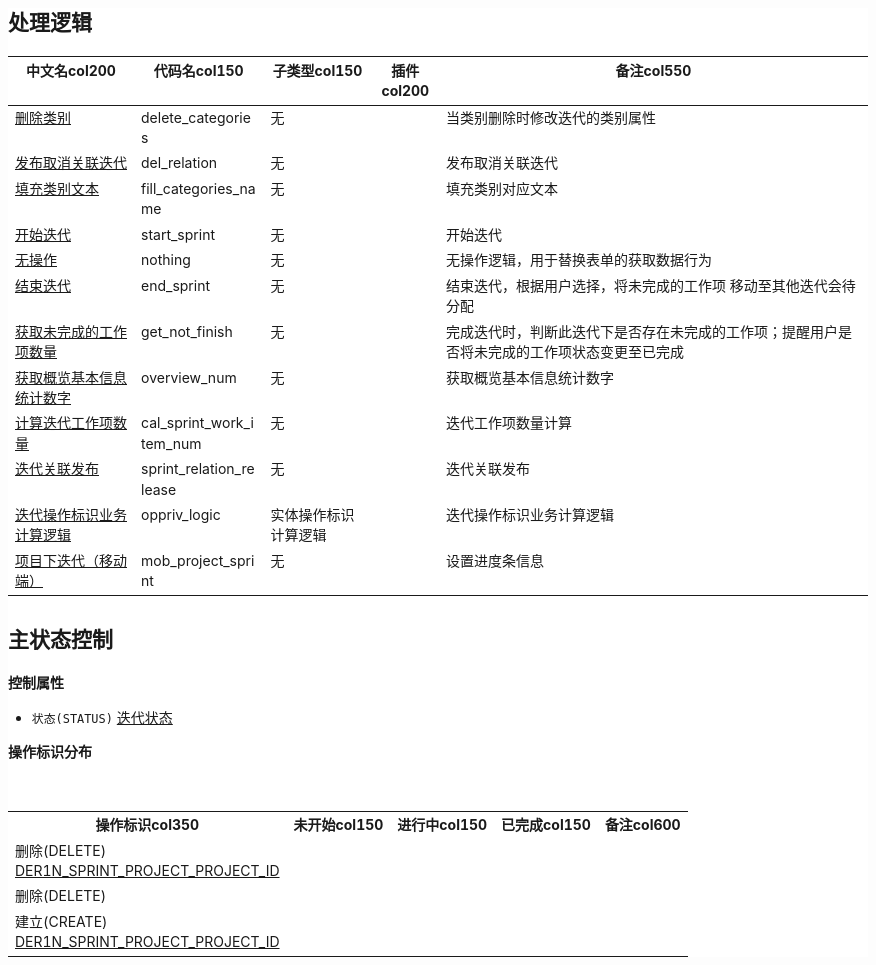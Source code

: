 ## 处理逻辑
| 中文名col200    | 代码名col150    | 子类型col150    | 插件col200    |  备注col550  |
| -------- |---------- |----------- |------------|----------|
|[删除类别](module/ProjMgmt/sprint/logic/delete_categories)|delete_categories|无||当类别删除时修改迭代的类别属性|
|[发布取消关联迭代](module/ProjMgmt/sprint/logic/del_relation)|del_relation|无||发布取消关联迭代|
|[填充类别文本](module/ProjMgmt/sprint/logic/fill_categories_name)|fill_categories_name|无||填充类别对应文本|
|[开始迭代](module/ProjMgmt/sprint/logic/start_sprint)|start_sprint|无||开始迭代|
|[无操作](module/ProjMgmt/sprint/logic/nothing)|nothing|无||无操作逻辑，用于替换表单的获取数据行为|
|[结束迭代](module/ProjMgmt/sprint/logic/end_sprint)|end_sprint|无||结束迭代，根据用户选择，将未完成的工作项 移动至其他迭代会待分配|
|[获取未完成的工作项数量](module/ProjMgmt/sprint/logic/get_not_finish)|get_not_finish|无||完成迭代时，判断此迭代下是否存在未完成的工作项；提醒用户是否将未完成的工作项状态变更至已完成|
|[获取概览基本信息统计数字](module/ProjMgmt/sprint/logic/overview_num)|overview_num|无||获取概览基本信息统计数字|
|[计算迭代工作项数量](module/ProjMgmt/sprint/logic/cal_sprint_work_item_num)|cal_sprint_work_item_num|无||迭代工作项数量计算|
|[迭代关联发布](module/ProjMgmt/sprint/logic/sprint_relation_release)|sprint_relation_release|无||迭代关联发布|
|[迭代操作标识业务计算逻辑](module/ProjMgmt/sprint/logic/oppriv_logic)|oppriv_logic|实体操作标识计算逻辑||迭代操作标识业务计算逻辑|
|[项目下迭代（移动端）](module/ProjMgmt/sprint/logic/mob_project_sprint)|mob_project_sprint|无||设置进度条信息|

## 主状态控制

<p class="panel-title"><b>控制属性</b></p>

* `状态(STATUS)` [迭代状态](index/dictionary_index#sprint_status "迭代状态")




<p class="panel-title"><b>操作标识分布</b></p>
<br>
<table>
  <tr>
    <th>操作标识col350</th>
    <th>未开始col150</th>
    <th>进行中col150</th>
    <th>已完成col150</th>
    <th>备注col600</th>
  </tr>
  <tr>
    <td>删除(DELETE)<br><a href ="#/der/DER1N_SPRINT_PROJECT_PROJECT_ID">DER1N_SPRINT_PROJECT_PROJECT_ID</a></td>
    <td align="center"><i class="fa fa-check"></i></td>
    <td align="center"><i class="fa fa-check"></i></td>
    <td align="center"><i class="fa fa-check"></i></td>
    <td></td>
  </tr>
  <tr>
    <td>删除(DELETE)</td>
    <td align="center"><i class="fa fa-check"></i></td>
    <td align="center"><i class="fa fa-check"></i></td>
    <td align="center"><i class="fa fa-check"></i></td>
    <td></td>
  </tr>
  <tr>
    <td>建立(CREATE)<br><a href ="#/der/DER1N_SPRINT_PROJECT_PROJECT_ID">DER1N_SPRINT_PROJECT_PROJECT_ID</a></td>
    <td align="center"><i class="fa fa-check"></i></td>
    <td align="center"><i class="fa fa-check"></i></td>
    <td align="center"><i class="fa fa-check"></i></td>